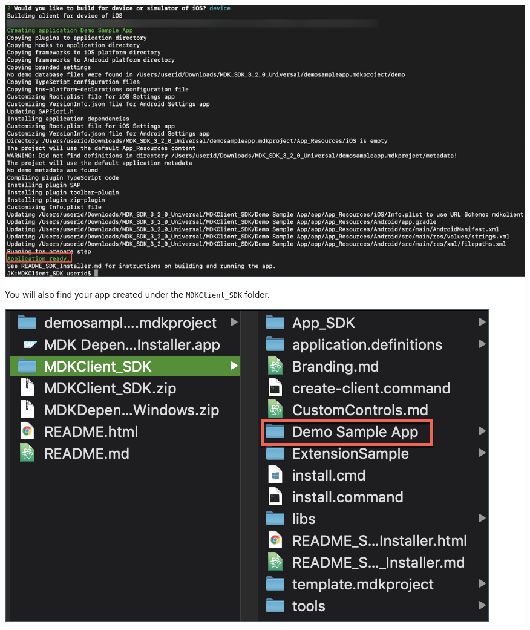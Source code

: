 ![MDK](img_019.png)

You will also find your app created under the `MDKClient_SDK` folder.

![MDK](img_020.png)

